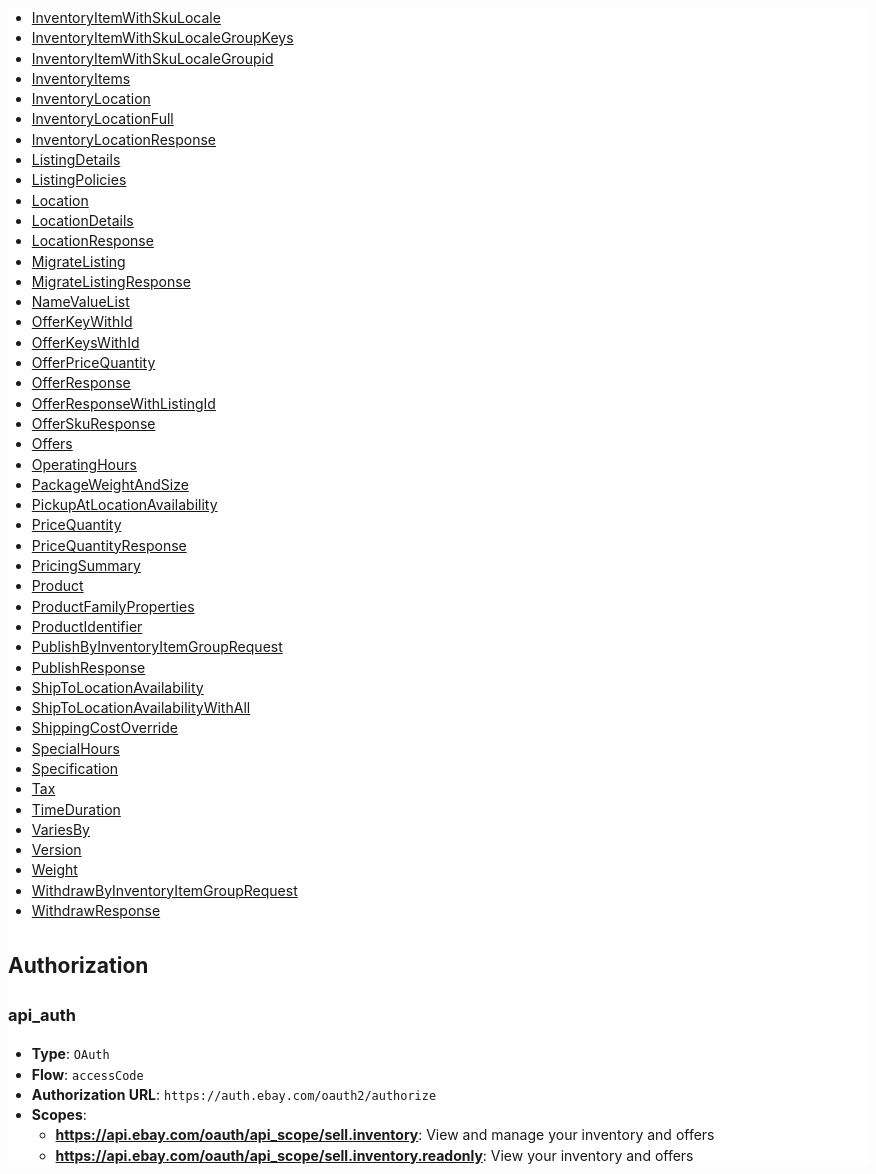 - [InventoryItemWithSkuLocale](docs/Model/InventoryItemWithSkuLocale.md)
- [InventoryItemWithSkuLocaleGroupKeys](docs/Model/InventoryItemWithSkuLocaleGroupKeys.md)
- [InventoryItemWithSkuLocaleGroupid](docs/Model/InventoryItemWithSkuLocaleGroupid.md)
- [InventoryItems](docs/Model/InventoryItems.md)
- [InventoryLocation](docs/Model/InventoryLocation.md)
- [InventoryLocationFull](docs/Model/InventoryLocationFull.md)
- [InventoryLocationResponse](docs/Model/InventoryLocationResponse.md)
- [ListingDetails](docs/Model/ListingDetails.md)
- [ListingPolicies](docs/Model/ListingPolicies.md)
- [Location](docs/Model/Location.md)
- [LocationDetails](docs/Model/LocationDetails.md)
- [LocationResponse](docs/Model/LocationResponse.md)
- [MigrateListing](docs/Model/MigrateListing.md)
- [MigrateListingResponse](docs/Model/MigrateListingResponse.md)
- [NameValueList](docs/Model/NameValueList.md)
- [OfferKeyWithId](docs/Model/OfferKeyWithId.md)
- [OfferKeysWithId](docs/Model/OfferKeysWithId.md)
- [OfferPriceQuantity](docs/Model/OfferPriceQuantity.md)
- [OfferResponse](docs/Model/OfferResponse.md)
- [OfferResponseWithListingId](docs/Model/OfferResponseWithListingId.md)
- [OfferSkuResponse](docs/Model/OfferSkuResponse.md)
- [Offers](docs/Model/Offers.md)
- [OperatingHours](docs/Model/OperatingHours.md)
- [PackageWeightAndSize](docs/Model/PackageWeightAndSize.md)
- [PickupAtLocationAvailability](docs/Model/PickupAtLocationAvailability.md)
- [PriceQuantity](docs/Model/PriceQuantity.md)
- [PriceQuantityResponse](docs/Model/PriceQuantityResponse.md)
- [PricingSummary](docs/Model/PricingSummary.md)
- [Product](docs/Model/Product.md)
- [ProductFamilyProperties](docs/Model/ProductFamilyProperties.md)
- [ProductIdentifier](docs/Model/ProductIdentifier.md)
- [PublishByInventoryItemGroupRequest](docs/Model/PublishByInventoryItemGroupRequest.md)
- [PublishResponse](docs/Model/PublishResponse.md)
- [ShipToLocationAvailability](docs/Model/ShipToLocationAvailability.md)
- [ShipToLocationAvailabilityWithAll](docs/Model/ShipToLocationAvailabilityWithAll.md)
- [ShippingCostOverride](docs/Model/ShippingCostOverride.md)
- [SpecialHours](docs/Model/SpecialHours.md)
- [Specification](docs/Model/Specification.md)
- [Tax](docs/Model/Tax.md)
- [TimeDuration](docs/Model/TimeDuration.md)
- [VariesBy](docs/Model/VariesBy.md)
- [Version](docs/Model/Version.md)
- [Weight](docs/Model/Weight.md)
- [WithdrawByInventoryItemGroupRequest](docs/Model/WithdrawByInventoryItemGroupRequest.md)
- [WithdrawResponse](docs/Model/WithdrawResponse.md)

## Authorization

### api_auth

- **Type**: `OAuth`
- **Flow**: `accessCode`
- **Authorization URL**: `https://auth.ebay.com/oauth2/authorize`
- **Scopes**: 
    - **https://api.ebay.com/oauth/api_scope/sell.inventory**: View and manage your inventory and offers
    - **https://api.ebay.com/oauth/api_scope/sell.inventory.readonly**: View your inventory and offers
